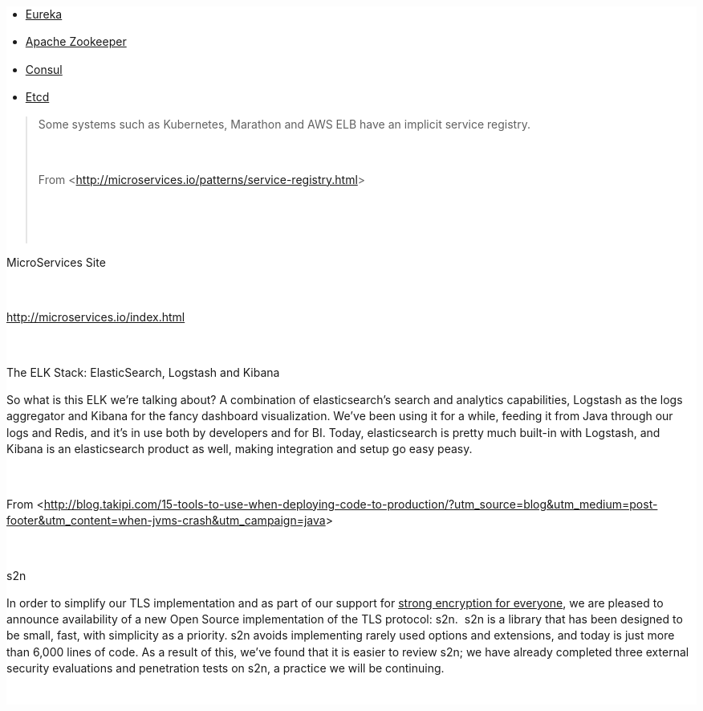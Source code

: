 -   [Eureka](https://github.com/Netflix/eureka/wiki/Eureka-at-a-glance)

-   [Apache Zookeeper](http://zookeeper.apache.org/)

-   [Consul](https://consul.io/)

-   [Etcd](https://github.com/coreos/etcd)

> Some systems such as Kubernetes, Marathon and AWS ELB have an implicit
> service registry.
>
>  
>
> From &lt;<http://microservices.io/patterns/service-registry.html>&gt;
>
>  
>
>  

MicroServices Site

 

<http://microservices.io/index.html>

 

The ELK Stack: ElasticSearch, Logstash and Kibana

So what is this ELK we’re talking about? A combination of
elasticsearch’s search and analytics capabilities, Logstash as the logs
aggregator and Kibana for the fancy dashboard visualization. We’ve been
using it for a while, feeding it from Java through our logs and Redis,
and it’s in use both by developers and for BI. Today, elasticsearch is
pretty much built-in with Logstash, and Kibana is an elasticsearch
product as well, making integration and setup go easy peasy.

 

From
&lt;<http://blog.takipi.com/15-tools-to-use-when-deploying-code-to-production/?utm_source=blog&utm_medium=post-footer&utm_content=when-jvms-crash&utm_campaign=java>&gt;

 

s2n

In order to simplify our TLS implementation and as part of our support
for [strong encryption for
everyone](https://blogs.aws.amazon.com/security/post/Tx35449P4T7DJIA/Privacy-and-Data-Security),
we are pleased to announce availability of a new Open Source
implementation of the TLS protocol: s2n.  s2n is a library that has been
designed to be small, fast, with simplicity as a priority. s2n avoids
implementing rarely used options and extensions, and today is just more
than 6,000 lines of code. As a result of this, we’ve found that it is
easier to review s2n; we have already completed three external security
evaluations and penetration tests on s2n, a practice we will be
continuing.

 
